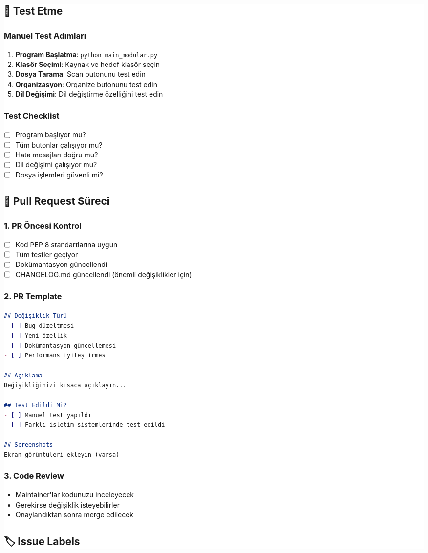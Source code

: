 ## 🧪 Test Etme

### Manuel Test Adımları
1. **Program Başlatma**: `python main_modular.py`
2. **Klasör Seçimi**: Kaynak ve hedef klasör seçin
3. **Dosya Tarama**: Scan butonunu test edin
4. **Organizasyon**: Organize butonunu test edin
5. **Dil Değişimi**: Dil değiştirme özelliğini test edin

### Test Checklist
- [ ] Program başlıyor mu?
- [ ] Tüm butonlar çalışıyor mu?
- [ ] Hata mesajları doğru mu?
- [ ] Dil değişimi çalışıyor mu?
- [ ] Dosya işlemleri güvenli mi?

## 🚀 Pull Request Süreci

### 1. PR Öncesi Kontrol
- [ ] Kod PEP 8 standartlarına uygun
- [ ] Tüm testler geçiyor
- [ ] Dokümantasyon güncellendi
- [ ] CHANGELOG.md güncellendi (önemli değişiklikler için)

### 2. PR Template
```markdown
## Değişiklik Türü
- [ ] Bug düzeltmesi
- [ ] Yeni özellik
- [ ] Dokümantasyon güncellemesi
- [ ] Performans iyileştirmesi

## Açıklama
Değişikliğinizi kısaca açıklayın...

## Test Edildi Mi?
- [ ] Manuel test yapıldı
- [ ] Farklı işletim sistemlerinde test edildi

## Screenshots
Ekran görüntüleri ekleyin (varsa)
```

### 3. Code Review
- Maintainer'lar kodunuzu inceleyecek
- Gerekirse değişiklik isteyebilirler
- Onaylandıktan sonra merge edilecek

## 🏷️ Issue Labels
